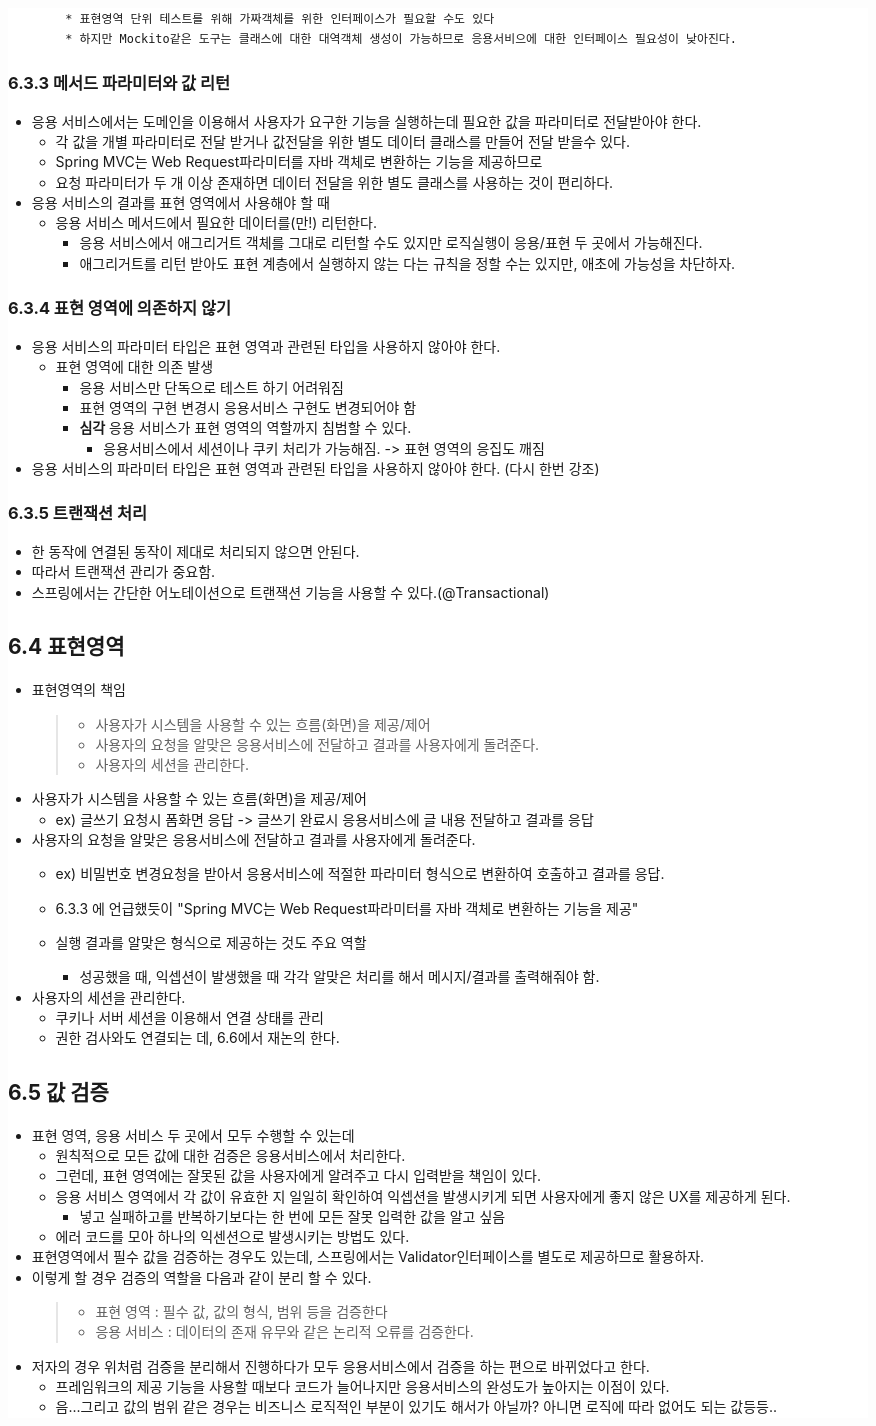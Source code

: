 			* 표현영역 단위 테스트를 위해 가짜객체를 위한 인터페이스가 필요할 수도 있다
			* 하지만 Mockito같은 도구는 클래스에 대한 대역객체 생성이 가능하므로 응용서비으에 대한 인터페이스 필요성이 낮아진다.

### 6.3.3 메서드 파라미터와 값 리턴
* 응용 서비스에서는 도메인을 이용해서 사용자가 요구한 기능을 실행하는데 필요한 값을 파라미터로 전달받아야 한다.
	* 각 값을 개별 파라미터로 전달 받거나 값전달을 위한 별도 데이터 클래스를 만들어 전달 받을수 있다.
	* Spring MVC는 Web Request파라미터를 자바 객체로 변환하는 기능을 제공하므로
	* 요청 파라미터가 두 개 이상 존재하면 데이터 전달을 위한 별도 클래스를 사용하는 것이 편리하다.
* 응용 서비스의 결과를 표현 영역에서 사용해야 할 때
	* 응용 서비스 메서드에서 필요한 데이터를(만!) 리턴한다.
		* 응용 서비스에서 애그리거트 객체를 그대로 리턴할 수도 있지만 로직실행이 응용/표현 두 곳에서 가능해진다.
		* 애그리거트를 리턴 받아도 표현 계층에서 실행하지 않는 다는 규칙을 정할 수는 있지만, 애초에 가능성을 차단하자.

### 6.3.4 표현 영역에 의존하지 않기
* 응용 서비스의 파라미터 타입은 표현 영역과 관련된 타입을 사용하지 않아야 한다.
	* 표현 영역에 대한 의존 발생
		* 응용 서비스만 단독으로 테스트 하기 어려워짐
		* 표현 영역의 구현 변경시 응용서비스 구현도 변경되어야 함
		* **심각** 응용 서비스가 표현 영역의 역할까지 침범할 수 있다.
			* 응용서비스에서 세션이나 쿠키 처리가 가능해짐. -> 표현 영역의 응집도 깨짐
* 응용 서비스의 파라미터 타입은 표현 영역과 관련된 타입을 사용하지 않아야 한다. (다시 한번 강조)

### 6.3.5 트랜잭션 처리
* 한 동작에 연결된 동작이 제대로 처리되지 않으면 안된다.
* 따라서 트랜잭션 관리가 중요함.
* 스프링에서는 간단한 어노테이션으로 트랜잭션 기능을 사용할 수 있다.(@Transactional)

## 6.4 표현영역
* 표현영역의 책임
	> * 사용자가 시스템을 사용할 수 있는 흐름(화면)을 제공/제어
	> * 사용자의 요청을 알맞은 응용서비스에 전달하고 결과를 사용자에게 돌려준다.
	> * 사용자의 세션을 관리한다.
* 사용자가 시스템을 사용할 수 있는 흐름(화면)을 제공/제어
	* ex) 글쓰기 요청시 폼화면 응답 -> 글쓰기 완료시 응용서비스에 글 내용 전달하고 결과를 응답
* 사용자의 요청을 알맞은 응용서비스에 전달하고 결과를 사용자에게 돌려준다.
	* ex) 비밀번호 변경요청을 받아서 응용서비스에 적절한 파라미터 형식으로 변환하여 호출하고 결과를 응답.
	* 6.3.3 에 언급했듯이 "Spring MVC는 Web Request파라미터를 자바 객체로 변환하는 기능을 제공"
	
	* 실행 결과를 알맞은 형식으로 제공하는 것도 주요 역할
		* 성공했을 때, 익셉션이 발생했을 때 각각 알맞은 처리를 해서 메시지/결과를 출력해줘야 함.
* 사용자의 세션을 관리한다.	
	* 쿠키나 서버 세션을 이용해서 연결 상태를 관리
	* 권한 검사와도 연결되는 데, 6.6에서 재논의 한다.
	
## 6.5 값 검증
* 표현 영역, 응용 서비스 두 곳에서 모두 수행할 수 있는데
	* 원칙적으로 모든 값에 대한 검증은 응용서비스에서 처리한다.
	* 그런데, 표현 영역에는 잘못된 값을 사용자에게 알려주고 다시 입력받을 책임이 있다.
	* 응용 서비스 영역에서 각 값이 유효한 지 일일히 확인하여 익셉션을 발생시키게 되면 사용자에게 좋지 않은 UX를 제공하게 된다.
		* 넣고 실패하고를 반복하기보다는 한 번에 모든 잘못 입력한 값을 알고 싶음
	* 에러 코드를 모아 하나의 익센션으로 발생시키는 방법도 있다.
* 표현영역에서 필수 값을 검증하는 경우도 있는데, 스프링에서는 Validator인터페이스를 별도로 제공하므로 활용하자.
* 이렇게 할 경우 검증의 역할을 다음과 같이 분리 할 수 있다.
	> * 표현 영역 : 필수 값, 값의 형식, 범위 등을 검증한다
	> * 응용 서비스 : 데이터의 존재 유무와 같은 논리적 오류를 검증한다.
* 저자의 경우 위처럼 검증을 분리해서 진행하다가 모두 응용서비스에서 검증을 하는 편으로 바뀌었다고 한다.
	* 프레임워크의 제공 기능을 사용할 때보다 코드가 늘어나지만 응용서비스의 완성도가 높아지는 이점이 있다.
	* 음...그리고 값의 범위 같은 경우는 비즈니스 로직적인 부분이 있기도 해서가 아닐까? 아니면 로직에 따라 없어도 되는 값등등..
	